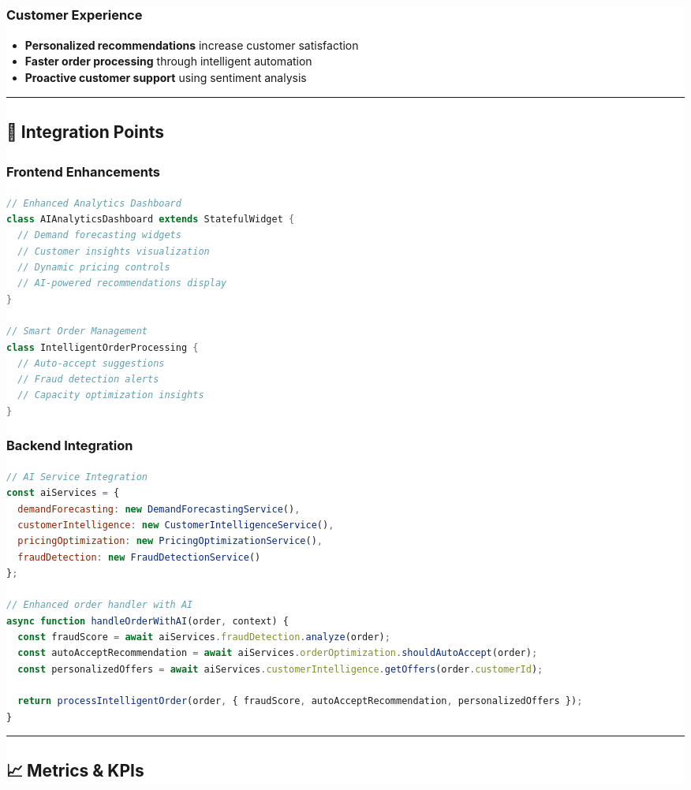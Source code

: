 ### Customer Experience
- **Personalized recommendations** increase customer satisfaction
- **Faster order processing** through intelligent automation
- **Proactive customer support** using sentiment analysis

---

## 🔧 Integration Points

### Frontend Enhancements
```dart
// Enhanced Analytics Dashboard
class AIAnalyticsDashboard extends StatefulWidget {
  // Demand forecasting widgets
  // Customer insights visualization
  // Dynamic pricing controls
  // AI-powered recommendations display
}

// Smart Order Management
class IntelligentOrderProcessing {
  // Auto-accept suggestions
  // Fraud detection alerts
  // Capacity optimization insights
}
```

### Backend Integration
```javascript
// AI Service Integration
const aiServices = {
  demandForecasting: new DemandForecastingService(),
  customerIntelligence: new CustomerIntelligenceService(),
  pricingOptimization: new PricingOptimizationService(),
  fraudDetection: new FraudDetectionService()
};

// Enhanced order handler with AI
async function handleOrderWithAI(order, context) {
  const fraudScore = await aiServices.fraudDetection.analyze(order);
  const autoAcceptRecommendation = await aiServices.orderOptimization.shouldAutoAccept(order);
  const personalizedOffers = await aiServices.customerIntelligence.getOffers(order.customerId);
  
  return processIntelligentOrder(order, { fraudScore, autoAcceptRecommendation, personalizedOffers });
}
```

---

## 📈 Metrics & KPIs
